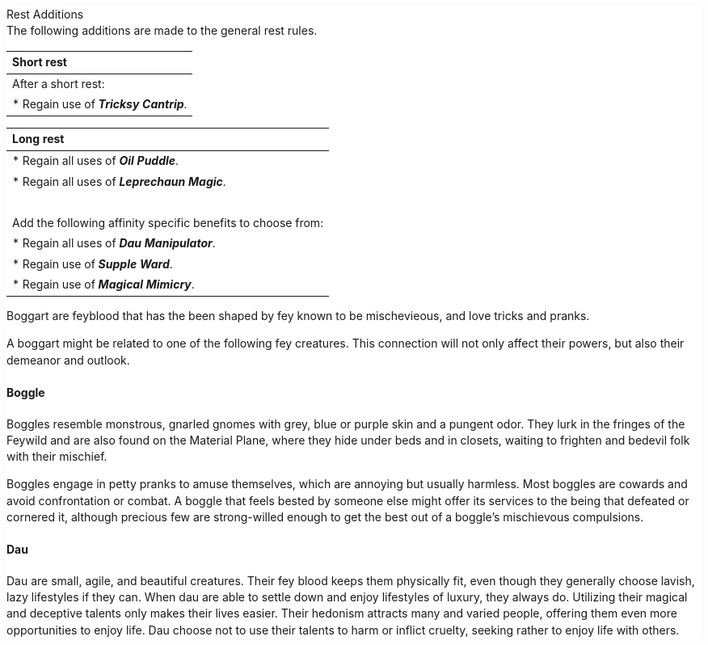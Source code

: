 <div class="card rest">
<div class="card-title restHeading">Rest Additions</div>
<div class="card-subtitle restPad">
The following additions are made to the general rest rules.
<div class="card-text restTable" markdown="1">

| Short rest |
|:-|
| After a short rest: |
| * Regain use of ***Tricksy Cantrip***.


| Long rest |
|:-|
| * Regain all uses of ***Oil Puddle***.
| * Regain all uses of ***Leprechaun Magic***.
| &nbsp;
| Add the following affinity specific benefits to choose from: |
| * Regain all uses of ***Dau Manipulator***.
| * Regain use of ***Supple Ward***.
| * Regain use of ***Magical Mimicry***.

</div>
</div>
</div>

</div>

Boggart are feyblood that has the been shaped by fey known to be mischevieous, and love tricks and pranks.

A boggart might be related to one of the following fey creatures. This connection will not only affect their powers, but also their demeanor and outlook.

#### Boggle
Boggles resemble monstrous, gnarled gnomes with grey, blue or purple skin and a pungent odor. They lurk in the fringes of the Feywild and are also found on the Material Plane, where they hide under beds and in closets, waiting to frighten and bedevil folk with their mischief.

Boggles engage in petty pranks to amuse themselves, which are annoying but usually harmless. Most boggles are cowards and avoid confrontation or combat. A boggle that feels bested by someone else might offer its services to the being that defeated or cornered it, although precious few are strong-willed enough to get the best out of a boggle’s mischievous compulsions.

#### Dau
Dau are small, agile, and beautiful creatures. Their fey blood keeps them physically fit, even though they generally choose lavish, lazy lifestyles if they can. When dau are able to settle down and enjoy lifestyles of luxury, they always do. Utilizing their magical and deceptive talents only makes their lives easier. Their hedonism attracts many and varied people, offering them even more opportunities to enjoy life. Dau choose not to use their talents to harm or inflict cruelty, seeking rather to enjoy life with others.
